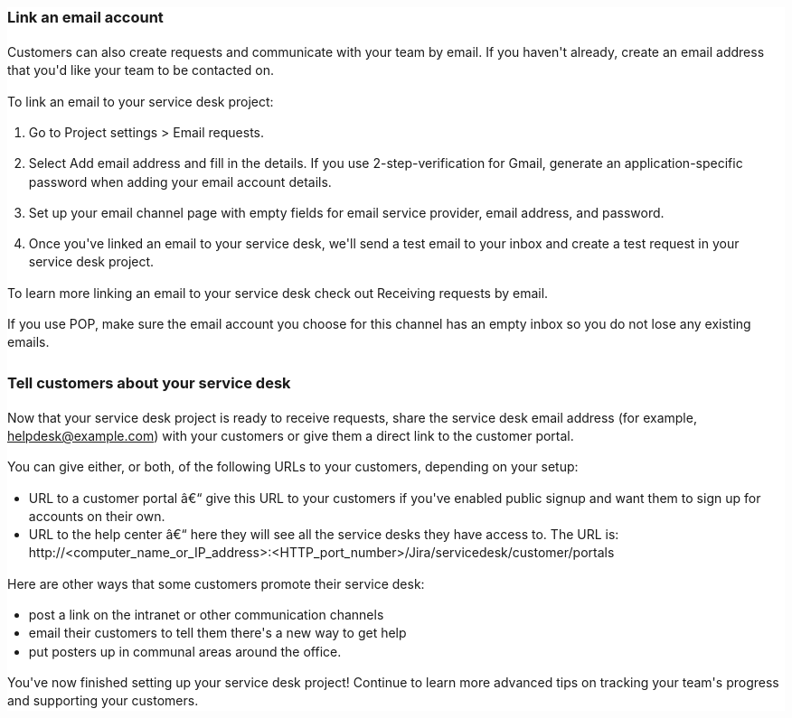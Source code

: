 

### Link an email account 
Customers can also create requests and communicate with your team by email. If you haven't already, create an email address that you'd like your team to be contacted on.

To link an email to your service desk project:

1. Go to Project settings > Email requests.
2. Select Add email address and fill in the details. If you use 2-step-verification for Gmail, generate an application-specific password when adding your email account details.

3. Set up your email channel page with empty fields for email service provider, email address, and password.
4. Once you've linked an email to your service desk, we'll send a test email to your inbox and create a test request in your service desk project. 

To learn more linking an email to your service desk check out Receiving requests by email.

If you use POP, make sure the email account you choose for this channel has an empty inbox so you do not lose any existing emails. 

### Tell customers about your service desk 
Now that your service desk project is ready to receive requests, share the service desk email address (for example, helpdesk@example.com) with your customers or give them a direct link to the customer portal.

You can give either, or both, of the following URLs to your customers, depending on your setup:

- URL to a customer portal â€“ give this URL to your customers if you've enabled public signup and want them to sign up for accounts on their own.
- URL to the help center â€“  here they will see all the service desks they have access to. The URL is: http://<computer_name_or_IP_address>:<HTTP_port_number>/Jira/servicedesk/customer/portals

Here are other ways that some customers promote their service desk:

- post a link on the intranet or other communication channels
- email their customers to tell them there's a new way to get help
- put posters up in communal areas around the office.


You've now finished setting up your service desk project! Continue to learn more advanced tips on tracking your team's progress and supporting your customers.
